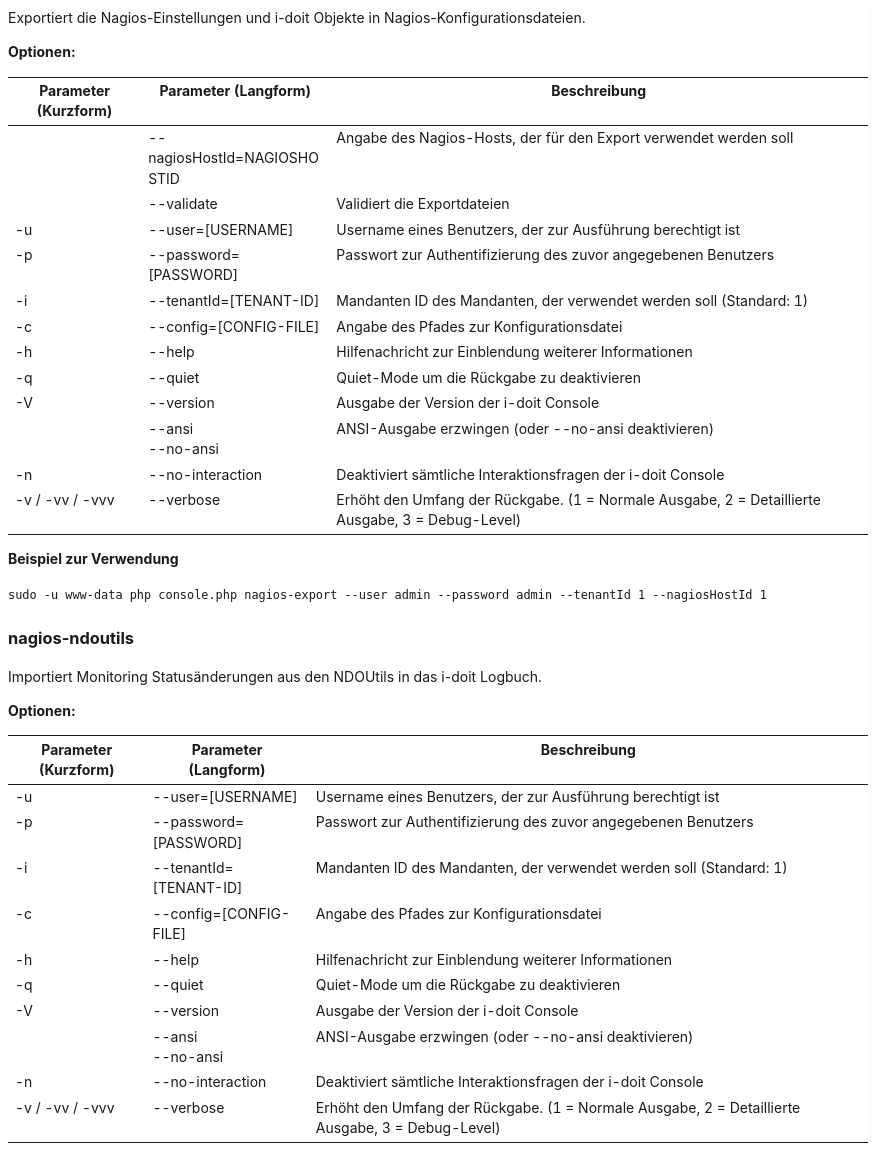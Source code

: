 Exportiert die Nagios-Einstellungen und i-doit Objekte in Nagios-Konfigurationsdateien.

**Optionen:**

| Parameter (Kurzform) | Parameter (Langform)        | Beschreibung                                                                                     |
| -------------------- | --------------------------- | ------------------------------------------------------------------------------------------------ |
|                      | --nagiosHostId=NAGIOSHOSTID | Angabe des Nagios-Hosts, der für den Export verwendet werden soll                                |
|                      | --validate                  | Validiert die Exportdateien                                                                      |
| -u                   | --user=[USERNAME]           | Username eines Benutzers, der zur Ausführung berechtigt ist                                      |
| -p                   | --password=[PASSWORD]       | Passwort zur Authentifizierung des zuvor angegebenen Benutzers                                   |
| -i                   | --tenantId=[TENANT-ID]      | Mandanten ID des Mandanten, der verwendet werden soll (Standard: 1)                              |
| -c                   | --config=[CONFIG-FILE]      | Angabe des Pfades zur Konfigurationsdatei                                                        |
| -h                   | --help                      | Hilfenachricht zur Einblendung weiterer Informationen                                            |
| -q                   | --quiet                     | Quiet-Mode um die Rückgabe zu deaktivieren                                                       |
| -V                   | --version                   | Ausgabe der Version der i-doit Console                                                           |
|                      | --ansi<br>--no-ansi         | ANSI-Ausgabe erzwingen (oder --no-ansi deaktivieren)                                             |
| -n                   | --no-interaction            | Deaktiviert sämtliche Interaktionsfragen der i-doit Console                                      |
| -v / -vv / -vvv      | --verbose                   | Erhöht den Umfang der Rückgabe. (1 = Normale Ausgabe, 2 = Detaillierte Ausgabe, 3 = Debug-Level) |

**Beispiel zur Verwendung**

```shell
sudo -u www-data php console.php nagios-export --user admin --password admin --tenantId 1 --nagiosHostId 1
```

### nagios-ndoutils

Importiert Monitoring Statusänderungen aus den NDOUtils in das i-doit Logbuch.

**Optionen:**

| Parameter (Kurzform) | Parameter (Langform)   | Beschreibung                                                                                     |
| -------------------- | ---------------------- | ------------------------------------------------------------------------------------------------ |
| -u                   | --user=[USERNAME]      | Username eines Benutzers, der zur Ausführung berechtigt ist                                      |
| -p                   | --password=[PASSWORD]  | Passwort zur Authentifizierung des zuvor angegebenen Benutzers                                   |
| -i                   | --tenantId=[TENANT-ID] | Mandanten ID des Mandanten, der verwendet werden soll (Standard: 1)                              |
| -c                   | --config=[CONFIG-FILE] | Angabe des Pfades zur Konfigurationsdatei                                                        |
| -h                   | --help                 | Hilfenachricht zur Einblendung weiterer Informationen                                            |
| -q                   | --quiet                | Quiet-Mode um die Rückgabe zu deaktivieren                                                       |
| -V                   | --version              | Ausgabe der Version der i-doit Console                                                           |
|                      | --ansi<br>--no-ansi    | ANSI-Ausgabe erzwingen (oder --no-ansi deaktivieren)                                             |
| -n                   | --no-interaction       | Deaktiviert sämtliche Interaktionsfragen der i-doit Console                                      |
| -v / -vv / -vvv      | --verbose              | Erhöht den Umfang der Rückgabe. (1 = Normale Ausgabe, 2 = Detaillierte Ausgabe, 3 = Debug-Level) |

